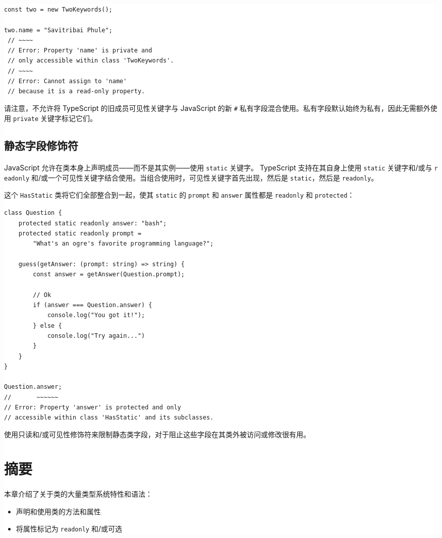 ```
const two = new TwoKeywords();

two.name = "Savitribai Phule";
 // ~~~~
 // Error: Property 'name' is private and
 // only accessible within class 'TwoKeywords'.
 // ~~~~
 // Error: Cannot assign to 'name'
 // because it is a read-only property.
```

请注意，不允许将 TypeScript 的旧成员可见性关键字与 JavaScript 的新 `#` 私有字段混合使用。私有字段默认始终为私有，因此无需额外使用 `private` 关键字标记它们。

## 静态字段修饰符

JavaScript 允许在类本身上声明成员——而不是其实例——使用 `static` 关键字。 TypeScript 支持在其自身上使用 `static` 关键字和/或与 `readonly` 和/或一个可见性关键字结合使用。当组合使用时，可见性关键字首先出现，然后是 `static`，然后是 `readonly`。

这个 `HasStatic` 类将它们全部整合到一起，使其 `static` 的 `prompt` 和 `answer` 属性都是 `readonly` 和 `protected`：

```
class Question {
    protected static readonly answer: "bash";
    protected static readonly prompt =
        "What's an ogre's favorite programming language?";

    guess(getAnswer: (prompt: string) => string) {
        const answer = getAnswer(Question.prompt);

        // Ok
        if (answer === Question.answer) {
            console.log("You got it!");
        } else {
            console.log("Try again...")
        }
    }
}

Question.answer;
//       ~~~~~~
// Error: Property 'answer' is protected and only
// accessible within class 'HasStatic' and its subclasses.
```

使用只读和/或可见性修饰符来限制静态类字段，对于阻止这些字段在其类外被访问或修改很有用。

# 摘要

本章介绍了关于类的大量类型系统特性和语法：

+   声明和使用类的方法和属性

+   将属性标记为 `readonly` 和/或可选
